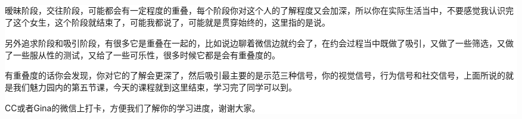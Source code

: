 暧昧阶段，交往阶段，可能都会有一定程度的重叠，每个阶段你对这个人的了解程度又会加深，所以你在实际生活当中，不要感觉我认识完了这个女生，这个阶段就结束了，可能我都说了，可能就是贯穿始终的，这里指的是说。

另外追求阶段和吸引阶段，有很多它是重叠在一起的，比如说边聊着微信边就约会了，在约会过程当中既做了吸引，又做了一些筛选，又做了一些服从性的测试，又给了一些可乐性，很多时候它都是会有重叠度的。

有重叠度的话你会发现，你对它的了解会更深了，然后吸引最主要的是示范三种信号，你的视觉信号，行为信号和社交信号，上面所说的就是我们魅力园内的第五节课，今天的课程就到这里结束，学习完了同学可以到。

CC或者Gina的微信上打卡，方便我们了解你的学习进度，谢谢大家。
